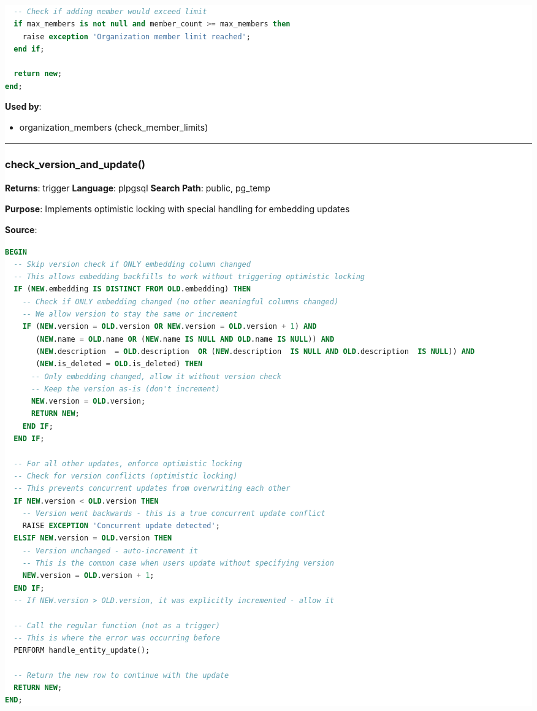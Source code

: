 ```sql
  -- Check if adding member would exceed limit
  if max_members is not null and member_count >= max_members then
    raise exception 'Organization member limit reached';
  end if;

  return new;
end;
```

**Used by**:
- organization_members (check_member_limits)

---

### check_version_and_update()
**Returns**: trigger
**Language**: plpgsql
**Search Path**: public, pg_temp

**Purpose**: Implements optimistic locking with special handling for embedding updates

**Source**:
```sql
BEGIN
  -- Skip version check if ONLY embedding column changed
  -- This allows embedding backfills to work without triggering optimistic locking
  IF (NEW.embedding IS DISTINCT FROM OLD.embedding) THEN
    -- Check if ONLY embedding changed (no other meaningful columns changed)
    -- We allow version to stay the same or increment
    IF (NEW.version = OLD.version OR NEW.version = OLD.version + 1) AND
       (NEW.name = OLD.name OR (NEW.name IS NULL AND OLD.name IS NULL)) AND
       (NEW.description  = OLD.description  OR (NEW.description  IS NULL AND OLD.description  IS NULL)) AND
       (NEW.is_deleted = OLD.is_deleted) THEN
      -- Only embedding changed, allow it without version check
      -- Keep the version as-is (don't increment)
      NEW.version = OLD.version;
      RETURN NEW;
    END IF;
  END IF;

  -- For all other updates, enforce optimistic locking
  -- Check for version conflicts (optimistic locking)
  -- This prevents concurrent updates from overwriting each other
  IF NEW.version < OLD.version THEN
    -- Version went backwards - this is a true concurrent update conflict
    RAISE EXCEPTION 'Concurrent update detected';
  ELSIF NEW.version = OLD.version THEN
    -- Version unchanged - auto-increment it
    -- This is the common case when users update without specifying version
    NEW.version = OLD.version + 1;
  END IF;
  -- If NEW.version > OLD.version, it was explicitly incremented - allow it

  -- Call the regular function (not as a trigger)
  -- This is where the error was occurring before
  PERFORM handle_entity_update();

  -- Return the new row to continue with the update
  RETURN NEW;
END;
```
